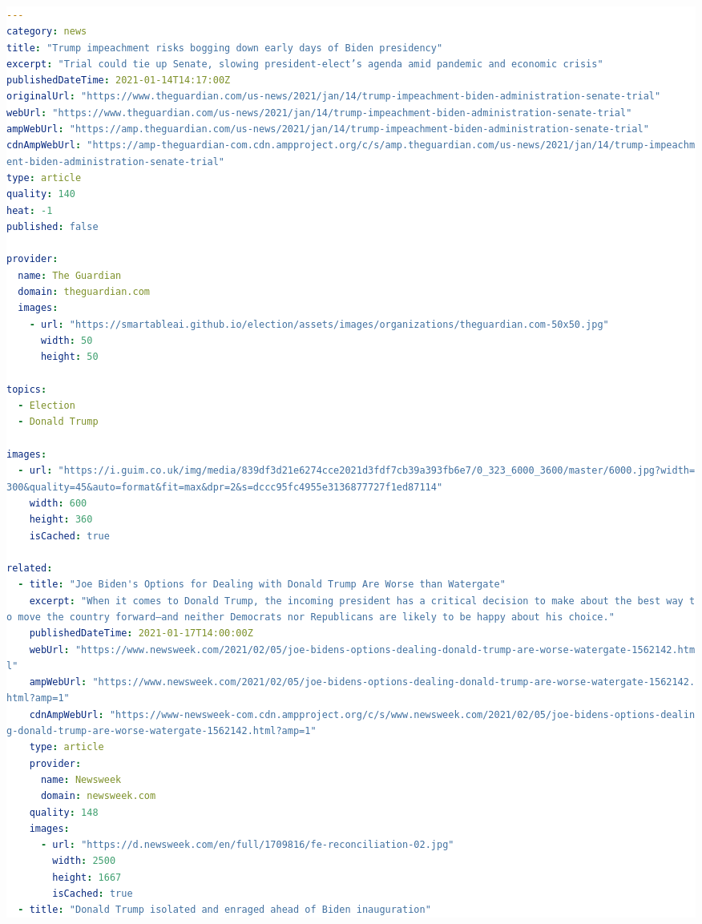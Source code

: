 ```yaml
---
category: news
title: "Trump impeachment risks bogging down early days of Biden presidency"
excerpt: "Trial could tie up Senate, slowing president-elect’s agenda amid pandemic and economic crisis"
publishedDateTime: 2021-01-14T14:17:00Z
originalUrl: "https://www.theguardian.com/us-news/2021/jan/14/trump-impeachment-biden-administration-senate-trial"
webUrl: "https://www.theguardian.com/us-news/2021/jan/14/trump-impeachment-biden-administration-senate-trial"
ampWebUrl: "https://amp.theguardian.com/us-news/2021/jan/14/trump-impeachment-biden-administration-senate-trial"
cdnAmpWebUrl: "https://amp-theguardian-com.cdn.ampproject.org/c/s/amp.theguardian.com/us-news/2021/jan/14/trump-impeachment-biden-administration-senate-trial"
type: article
quality: 140
heat: -1
published: false

provider:
  name: The Guardian
  domain: theguardian.com
  images:
    - url: "https://smartableai.github.io/election/assets/images/organizations/theguardian.com-50x50.jpg"
      width: 50
      height: 50

topics:
  - Election
  - Donald Trump

images:
  - url: "https://i.guim.co.uk/img/media/839df3d21e6274cce2021d3fdf7cb39a393fb6e7/0_323_6000_3600/master/6000.jpg?width=300&quality=45&auto=format&fit=max&dpr=2&s=dccc95fc4955e3136877727f1ed87114"
    width: 600
    height: 360
    isCached: true

related:
  - title: "Joe Biden's Options for Dealing with Donald Trump Are Worse than Watergate"
    excerpt: "When it comes to Donald Trump, the incoming president has a critical decision to make about the best way to move the country forward—and neither Democrats nor Republicans are likely to be happy about his choice."
    publishedDateTime: 2021-01-17T14:00:00Z
    webUrl: "https://www.newsweek.com/2021/02/05/joe-bidens-options-dealing-donald-trump-are-worse-watergate-1562142.html"
    ampWebUrl: "https://www.newsweek.com/2021/02/05/joe-bidens-options-dealing-donald-trump-are-worse-watergate-1562142.html?amp=1"
    cdnAmpWebUrl: "https://www-newsweek-com.cdn.ampproject.org/c/s/www.newsweek.com/2021/02/05/joe-bidens-options-dealing-donald-trump-are-worse-watergate-1562142.html?amp=1"
    type: article
    provider:
      name: Newsweek
      domain: newsweek.com
    quality: 148
    images:
      - url: "https://d.newsweek.com/en/full/1709816/fe-reconciliation-02.jpg"
        width: 2500
        height: 1667
        isCached: true
  - title: "Donald Trump isolated and enraged ahead of Biden inauguration"
```